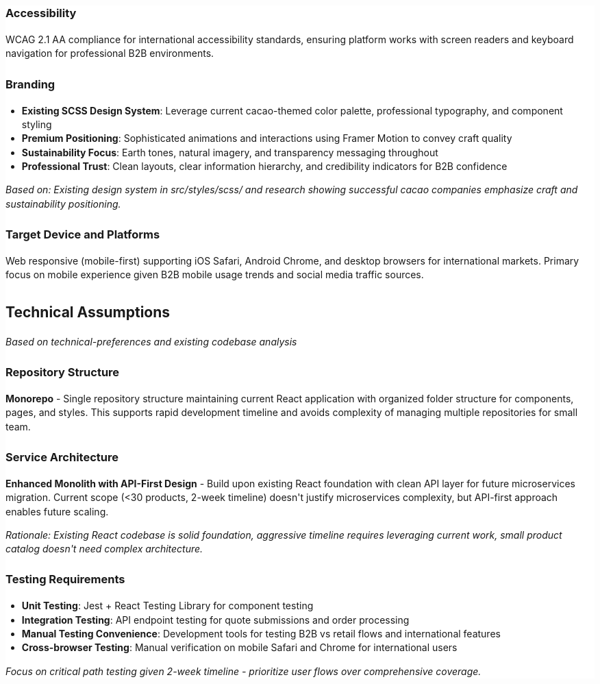 ### Accessibility

WCAG 2.1 AA compliance for international accessibility standards, ensuring platform works with screen readers and keyboard navigation for professional B2B environments.

### Branding

- **Existing SCSS Design System**: Leverage current cacao-themed color palette, professional typography, and component styling
- **Premium Positioning**: Sophisticated animations and interactions using Framer Motion to convey craft quality
- **Sustainability Focus**: Earth tones, natural imagery, and transparency messaging throughout
- **Professional Trust**: Clean layouts, clear information hierarchy, and credibility indicators for B2B confidence

*Based on: Existing design system in src/styles/scss/ and research showing successful cacao companies emphasize craft and sustainability positioning.*

### Target Device and Platforms

Web responsive (mobile-first) supporting iOS Safari, Android Chrome, and desktop browsers for international markets. Primary focus on mobile experience given B2B mobile usage trends and social media traffic sources.

## Technical Assumptions

*Based on technical-preferences and existing codebase analysis*

### Repository Structure

**Monorepo** - Single repository structure maintaining current React application with organized folder structure for components, pages, and styles. This supports rapid development timeline and avoids complexity of managing multiple repositories for small team.

### Service Architecture

**Enhanced Monolith with API-First Design** - Build upon existing React foundation with clean API layer for future microservices migration. Current scope (<30 products, 2-week timeline) doesn't justify microservices complexity, but API-first approach enables future scaling.

*Rationale: Existing React codebase is solid foundation, aggressive timeline requires leveraging current work, small product catalog doesn't need complex architecture.*

### Testing Requirements

- **Unit Testing**: Jest + React Testing Library for component testing
- **Integration Testing**: API endpoint testing for quote submissions and order processing
- **Manual Testing Convenience**: Development tools for testing B2B vs retail flows and international features
- **Cross-browser Testing**: Manual verification on mobile Safari and Chrome for international users

*Focus on critical path testing given 2-week timeline - prioritize user flows over comprehensive coverage.*
